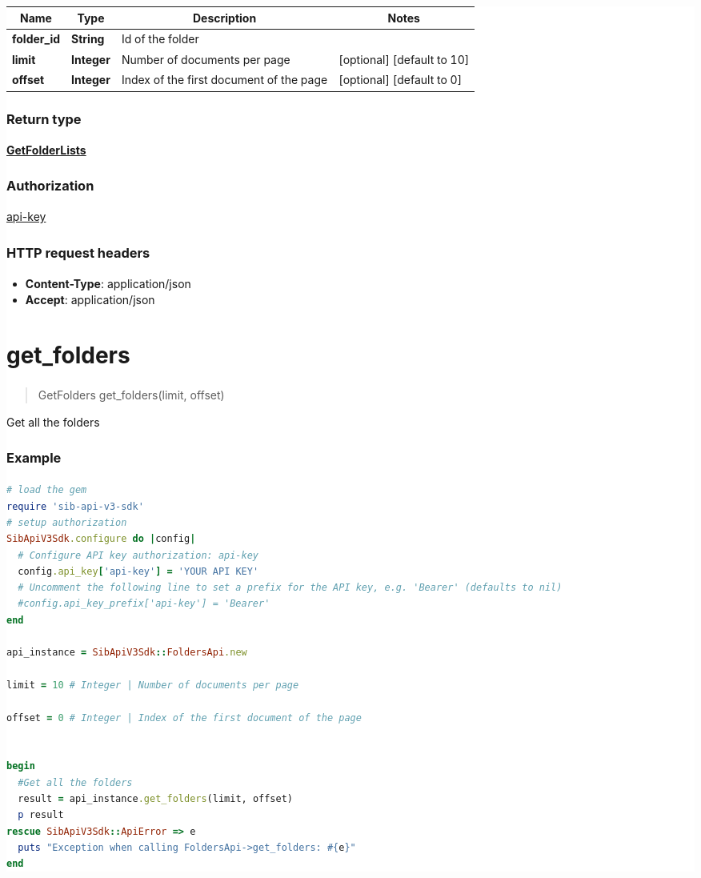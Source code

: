 Name | Type | Description  | Notes
------------- | ------------- | ------------- | -------------
 **folder_id** | **String**| Id of the folder | 
 **limit** | **Integer**| Number of documents per page | [optional] [default to 10]
 **offset** | **Integer**| Index of the first document of the page | [optional] [default to 0]

### Return type

[**GetFolderLists**](GetFolderLists.md)

### Authorization

[api-key](../README.md#api-key)

### HTTP request headers

 - **Content-Type**: application/json
 - **Accept**: application/json



# **get_folders**
> GetFolders get_folders(limit, offset)

Get all the folders

### Example
```ruby
# load the gem
require 'sib-api-v3-sdk'
# setup authorization
SibApiV3Sdk.configure do |config|
  # Configure API key authorization: api-key
  config.api_key['api-key'] = 'YOUR API KEY'
  # Uncomment the following line to set a prefix for the API key, e.g. 'Bearer' (defaults to nil)
  #config.api_key_prefix['api-key'] = 'Bearer'
end

api_instance = SibApiV3Sdk::FoldersApi.new

limit = 10 # Integer | Number of documents per page

offset = 0 # Integer | Index of the first document of the page


begin
  #Get all the folders
  result = api_instance.get_folders(limit, offset)
  p result
rescue SibApiV3Sdk::ApiError => e
  puts "Exception when calling FoldersApi->get_folders: #{e}"
end
```
